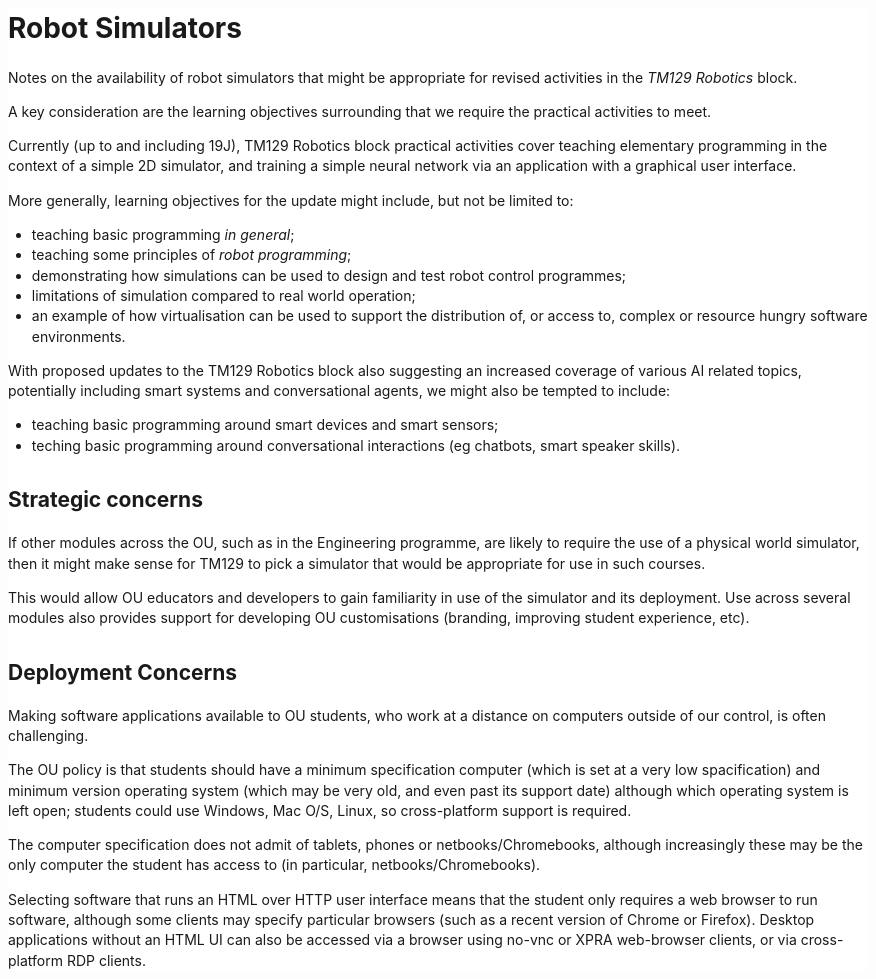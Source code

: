 # Robot Simulators

Notes on the availability of robot simulators that might be appropriate for revised activities in the *TM129 Robotics* block.

A key consideration are the learning objectives surrounding that we require the practical activities to meet. 

Currently (up to and including 19J), TM129 Robotics block practical activities cover teaching elementary programming in the context of a simple 2D simulator, and training a simple neural network via an application with a graphical user interface.

More generally, learning objectives for the update might include, but not be limited to:

- teaching basic programming *in general*;
- teaching some principles of *robot programming*;
- demonstrating how simulations can be used to design and test robot control programmes;
- limitations of simulation compared to real world operation;
- an example of how virtualisation can be used to support the distribution of, or access to, complex or resource hungry software environments.

With proposed updates to the TM129 Robotics block also suggesting an increased coverage of various AI related topics, potentially including smart systems and conversational agents, we might also be tempted to include:

- teaching basic programming around smart devices and smart sensors;
- teching basic programming around conversational interactions (eg chatbots, smart speaker skills).


## Strategic concerns

If other modules across the OU, such as in the Engineering programme, are likely to require the use of a physical world simulator, then it might make sense for TM129 to pick a simulator that would be appropriate for use in such courses.

This would allow OU educators and developers to gain familiarity in use of the simulator and its deployment. Use across several modules also provides support for developing OU customisations (branding, improving student experience, etc).

## Deployment Concerns

Making software applications available to OU students, who work at a distance on computers outside of our control, is often challenging.

The OU policy is that students should have a minimum specification computer (which is set at a very low spacification) and minimum version operating system (which may be very old, and even past its support date) although which operating system is left open; students could use Windows, Mac O/S, Linux, so cross-platform support is required.

The computer specification does not admit of tablets, phones or netbooks/Chromebooks, although increasingly these may be the only computer the student has access to (in particular, netbooks/Chromebooks).

Selecting software that runs an HTML over HTTP user interface means that the student only requires a web browser to run software, although some clients may specify particular browsers (such as a recent version of Chrome or Firefox). Desktop applications without an HTML UI can also be accessed via a browser using no-vnc or XPRA web-browser clients, or via cross-platform RDP clients.
